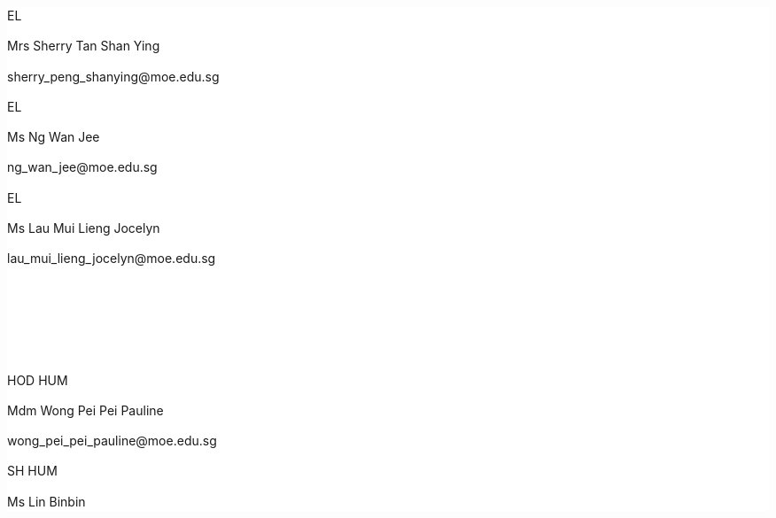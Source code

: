 <td rowspan="1" colspan="1">
<p>EL</p>
</td>
<td rowspan="1" colspan="1">
<p>Mrs Sherry Tan Shan Ying</p>
</td>
<td rowspan="1" colspan="1">
<p><a rel="noopener noreferrer nofollow" target="_blank">sherry_peng_shanying@moe.edu.sg</a>
</p>
</td>
</tr>
<tr>
<td rowspan="1" colspan="1">
<p>EL</p>
</td>
<td rowspan="1" colspan="1">
<p>Ms Ng Wan Jee</p>
</td>
<td rowspan="1" colspan="1">
<p><a rel="noopener noreferrer nofollow" target="_blank">ng_wan_jee@moe.edu.sg</a>
</p>
</td>
</tr>
<tr>
<td rowspan="1" colspan="1">
<p>EL</p>
</td>
<td rowspan="1" colspan="1">
<p>Ms Lau Mui Lieng Jocelyn</p>
</td>
<td rowspan="1" colspan="1">
<p><a rel="noopener noreferrer nofollow" target="_blank">lau_mui_lieng_jocelyn@moe.edu.sg</a>
</p>
</td>
</tr>
<tr>
<td rowspan="1" colspan="1">
<p>&nbsp;</p>
</td>
<td rowspan="1" colspan="1">
<p>&nbsp;</p>
</td>
<td rowspan="1" colspan="1">
<p>&nbsp;</p>
</td>
</tr>
<tr>
<td rowspan="1" colspan="1">
<p>HOD HUM</p>
</td>
<td rowspan="1" colspan="1">
<p>Mdm Wong Pei Pei Pauline</p>
</td>
<td rowspan="1" colspan="1">
<p><a rel="noopener noreferrer nofollow" target="_blank">wong_pei_pei_pauline@moe.edu.sg</a>
</p>
</td>
</tr>
<tr>
<td rowspan="1" colspan="1">
<p>SH HUM</p>
</td>
<td rowspan="1" colspan="1">
<p>Ms Lin Binbin</p>